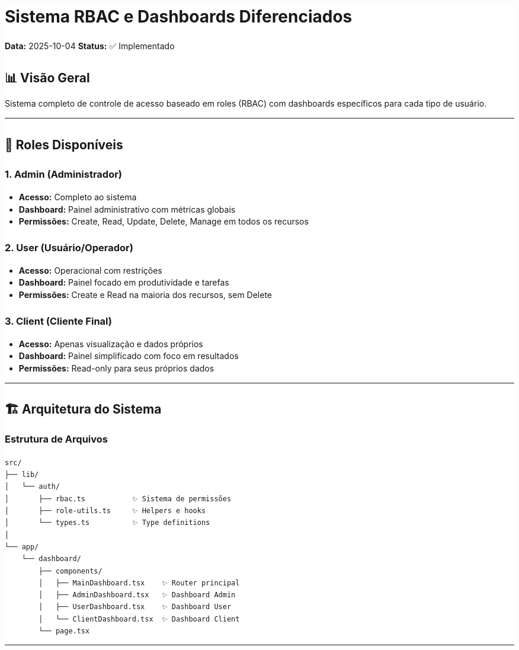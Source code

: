 # Sistema RBAC e Dashboards Diferenciados

**Data:** 2025-10-04
**Status:** ✅ Implementado

## 📊 Visão Geral

Sistema completo de controle de acesso baseado em roles (RBAC) com dashboards específicos para cada tipo de usuário.

---

## 🎯 Roles Disponíveis

### 1. **Admin** (Administrador)
- **Acesso:** Completo ao sistema
- **Dashboard:** Painel administrativo com métricas globais
- **Permissões:** Create, Read, Update, Delete, Manage em todos os recursos

### 2. **User** (Usuário/Operador)
- **Acesso:** Operacional com restrições
- **Dashboard:** Painel focado em produtividade e tarefas
- **Permissões:** Create e Read na maioria dos recursos, sem Delete

### 3. **Client** (Cliente Final)
- **Acesso:** Apenas visualização e dados próprios
- **Dashboard:** Painel simplificado com foco em resultados
- **Permissões:** Read-only para seus próprios dados

---

## 🏗️ Arquitetura do Sistema

### Estrutura de Arquivos

```
src/
├── lib/
│   └── auth/
│       ├── rbac.ts           ✨ Sistema de permissões
│       ├── role-utils.ts     ✨ Helpers e hooks
│       └── types.ts          ✨ Type definitions
│
└── app/
    └── dashboard/
        ├── components/
        │   ├── MainDashboard.tsx    ✨ Router principal
        │   ├── AdminDashboard.tsx   ✨ Dashboard Admin
        │   ├── UserDashboard.tsx    ✨ Dashboard User
        │   └── ClientDashboard.tsx  ✨ Dashboard Client
        └── page.tsx
```

---